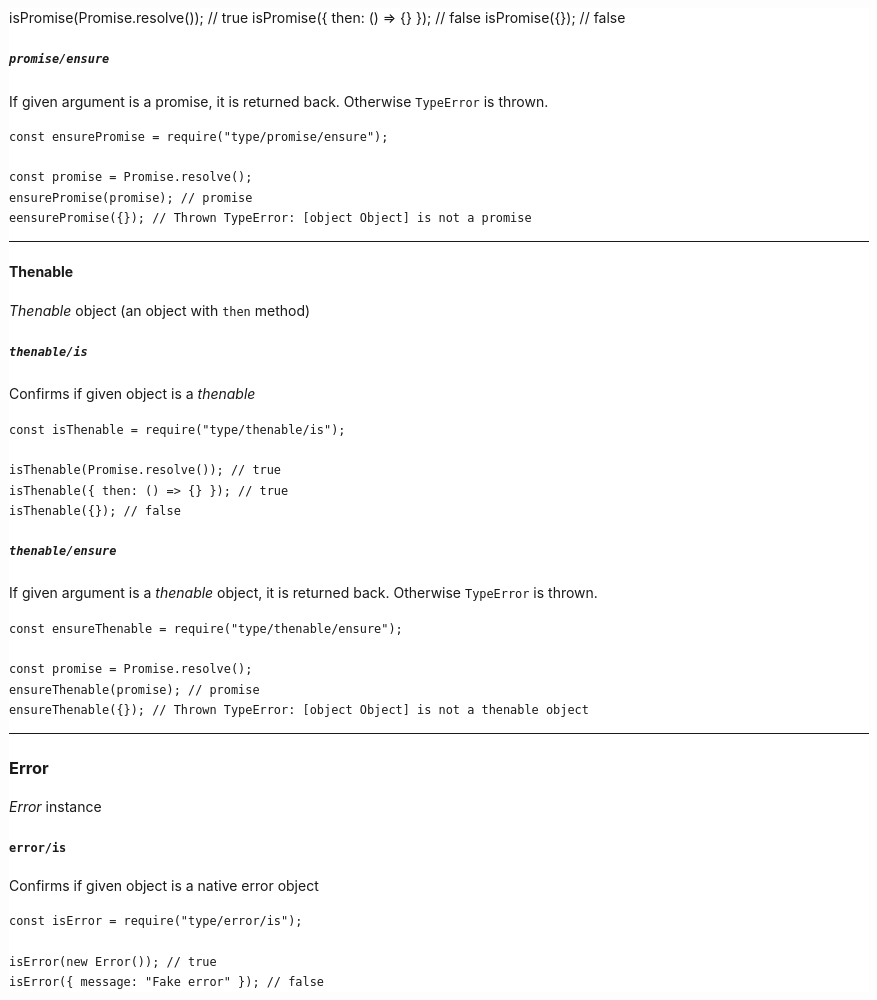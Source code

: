 isPromise(Promise.resolve()); // true
isPromise({ then: () =&gt; {} }); // false
isPromise({}); // false
</code></pre>

<h5 id="%60promise%2Fensure%60"><code>promise/ensure</code></h5>

<p>If given argument is a promise, it is returned back. Otherwise <code>TypeError</code> is thrown.</p>

<pre><code class="javascript">const ensurePromise = require("type/promise/ensure");

const promise = Promise.resolve();
ensurePromise(promise); // promise
eensurePromise({}); // Thrown TypeError: [object Object] is not a promise
</code></pre>

<hr />

<h4 id="thenable">Thenable</h4>

<p><em>Thenable</em> object (an object with <code>then</code> method)</p>

<h5 id="%60thenable%2Fis%60"><code>thenable/is</code></h5>

<p>Confirms if given object is a <em>thenable</em></p>

<pre><code class="javascript">const isThenable = require("type/thenable/is");

isThenable(Promise.resolve()); // true
isThenable({ then: () =&gt; {} }); // true
isThenable({}); // false
</code></pre>

<h5 id="%60thenable%2Fensure%60"><code>thenable/ensure</code></h5>

<p>If given argument is a <em>thenable</em> object, it is returned back. Otherwise <code>TypeError</code> is thrown.</p>

<pre><code class="javascript">const ensureThenable = require("type/thenable/ensure");

const promise = Promise.resolve();
ensureThenable(promise); // promise
ensureThenable({}); // Thrown TypeError: [object Object] is not a thenable object
</code></pre>

<hr />

<h3 id="error">Error</h3>

<p><em>Error</em> instance</p>

<h4 id="%60error%2Fis%60"><code>error/is</code></h4>

<p>Confirms if given object is a native error object</p>

<pre><code class="javascript">const isError = require("type/error/is");

isError(new Error()); // true
isError({ message: "Fake error" }); // false
</code></pre>
